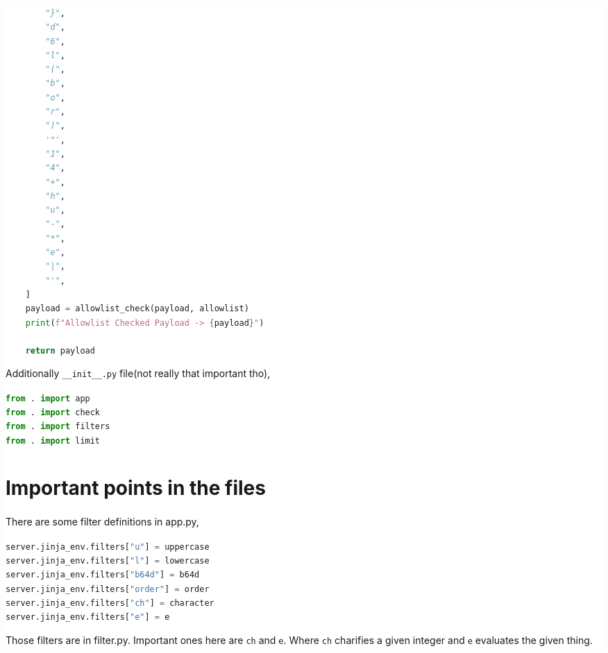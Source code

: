 ```python
        "}",
        "d",
        "6",
        "l",
        "(",
        "b",
        "o",
        "r",
        ")",
        '"',
        "1",
        "4",
        "+",
        "h",
        "u",
        "-",
        "*",
        "e",
        "|",
        "'",
    ]
    payload = allowlist_check(payload, allowlist)
    print(f"Allowlist Checked Payload -> {payload}")

    return payload
```


Additionally `__init__.py` file(not really that important tho),

```python
from . import app
from . import check
from . import filters
from . import limit
```


# Important points in the files

There are some filter definitions in app.py,
```python
server.jinja_env.filters["u"] = uppercase
server.jinja_env.filters["l"] = lowercase
server.jinja_env.filters["b64d"] = b64d
server.jinja_env.filters["order"] = order
server.jinja_env.filters["ch"] = character
server.jinja_env.filters["e"] = e

```

Those filters are in filter.py. Important ones here are `ch` and `e`. Where `ch` charifies a given integer and `e` evaluates the given thing. 
